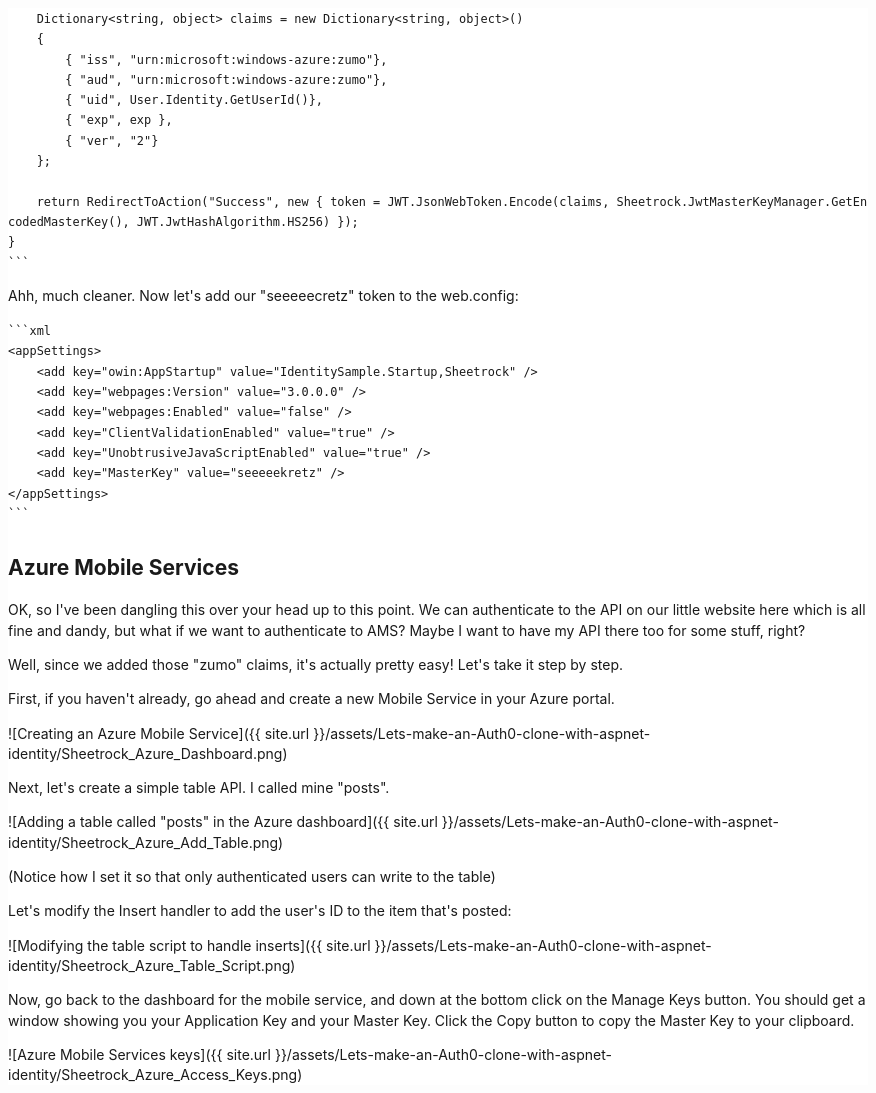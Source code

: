 		Dictionary<string, object> claims = new Dictionary<string, object>()
		{
			{ "iss", "urn:microsoft:windows-azure:zumo"},
			{ "aud", "urn:microsoft:windows-azure:zumo"},
			{ "uid", User.Identity.GetUserId()},
			{ "exp", exp },
			{ "ver", "2"}
		};

		return RedirectToAction("Success", new { token = JWT.JsonWebToken.Encode(claims, Sheetrock.JwtMasterKeyManager.GetEncodedMasterKey(), JWT.JwtHashAlgorithm.HS256) });
	}
	```

Ahh, much cleaner. Now let's add our "seeeeecretz" token to the web.config:

	```xml
	<appSettings>
		<add key="owin:AppStartup" value="IdentitySample.Startup,Sheetrock" />
		<add key="webpages:Version" value="3.0.0.0" />
		<add key="webpages:Enabled" value="false" />
		<add key="ClientValidationEnabled" value="true" />
		<add key="UnobtrusiveJavaScriptEnabled" value="true" />
		<add key="MasterKey" value="seeeeekretz" />
	</appSettings>
	```

Azure Mobile Services
---------------------
OK, so I've been dangling this over your head up to this point. We can authenticate to the API on our little website here which is all fine and dandy, but what if we want to authenticate to AMS? Maybe I want to have my API there too for some stuff, right?

Well, since we added those "zumo" claims, it's actually pretty easy! Let's take it step by step.

First, if you haven't already, go ahead and create a new Mobile Service in your Azure portal.

![Creating an Azure Mobile Service]({{ site.url }}/assets/Lets-make-an-Auth0-clone-with-aspnet-identity/Sheetrock_Azure_Dashboard.png)

Next, let's create a simple table API. I called mine "posts".

![Adding a table called "posts" in the Azure dashboard]({{ site.url }}/assets/Lets-make-an-Auth0-clone-with-aspnet-identity/Sheetrock_Azure_Add_Table.png)

(Notice how I set it so that only authenticated users can write to the table)

Let's modify the Insert handler to add the user's ID to the item that's posted:

![Modifying the table script to handle inserts]({{ site.url }}/assets/Lets-make-an-Auth0-clone-with-aspnet-identity/Sheetrock_Azure_Table_Script.png)

Now, go back to the dashboard for the mobile service, and down at the bottom click on the Manage Keys button. You should get a window showing you your Application Key and your Master Key. Click the Copy button to copy the Master Key to your clipboard. 

![Azure Mobile Services keys]({{ site.url }}/assets/Lets-make-an-Auth0-clone-with-aspnet-identity/Sheetrock_Azure_Access_Keys.png)
